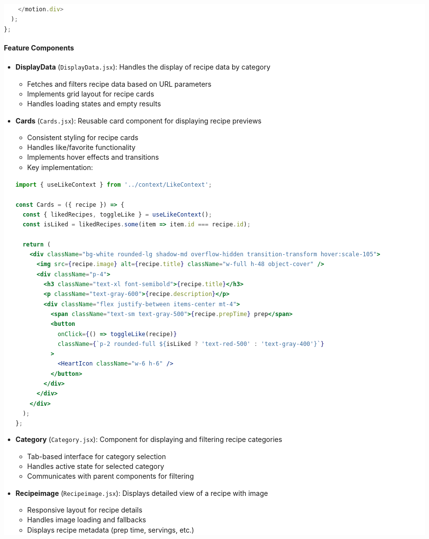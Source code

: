   ```jsx
      </motion.div>
    );
  };
  ```

#### Feature Components

- **DisplayData** (`DisplayData.jsx`): Handles the display of recipe data by category
  - Fetches and filters recipe data based on URL parameters
  - Implements grid layout for recipe cards
  - Handles loading states and empty results

- **Cards** (`Cards.jsx`): Reusable card component for displaying recipe previews
  - Consistent styling for recipe cards
  - Handles like/favorite functionality
  - Implements hover effects and transitions
  - Key implementation:
  ```jsx
  import { useLikeContext } from '../context/LikeContext';
  
  const Cards = ({ recipe }) => {
    const { likedRecipes, toggleLike } = useLikeContext();
    const isLiked = likedRecipes.some(item => item.id === recipe.id);
    
    return (
      <div className="bg-white rounded-lg shadow-md overflow-hidden transition-transform hover:scale-105">
        <img src={recipe.image} alt={recipe.title} className="w-full h-48 object-cover" />
        <div className="p-4">
          <h3 className="text-xl font-semibold">{recipe.title}</h3>
          <p className="text-gray-600">{recipe.description}</p>
          <div className="flex justify-between items-center mt-4">
            <span className="text-sm text-gray-500">{recipe.prepTime} prep</span>
            <button 
              onClick={() => toggleLike(recipe)}
              className={`p-2 rounded-full ${isLiked ? 'text-red-500' : 'text-gray-400'}`}
            >
              <HeartIcon className="w-6 h-6" />
            </button>
          </div>
        </div>
      </div>
    );
  };
  ```

- **Category** (`Category.jsx`): Component for displaying and filtering recipe categories
  - Tab-based interface for category selection
  - Handles active state for selected category
  - Communicates with parent components for filtering

- **Recipeimage** (`Recipeimage.jsx`): Displays detailed view of a recipe with image
  - Responsive layout for recipe details
  - Handles image loading and fallbacks
  - Displays recipe metadata (prep time, servings, etc.)
